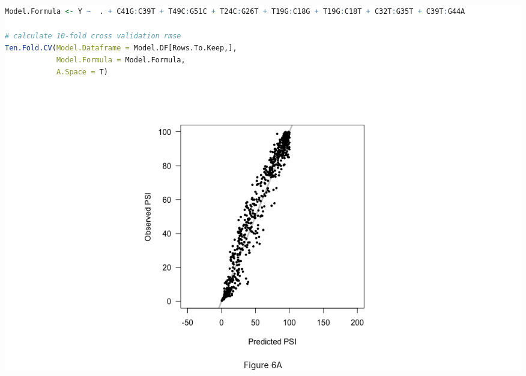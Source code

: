 ```r
Model.Formula <- Y ~  . + C41G:C39T + T49C:G51C + T24C:G26T + T19G:C18G + T19G:C18T + C32T:G35T + C39T:G44A

# calculate 10-fold cross validation rmse
Ten.Fold.CV(Model.Dataframe = Model.DF[Rows.To.Keep,],
            Model.Formula = Model.Formula,
            A.Space = T)
```
<p align="center">
  <img width = 450 height = 450 src="Figures/007_plot_29.png">
  <br> Figure 6A
</p>
<p align="center">